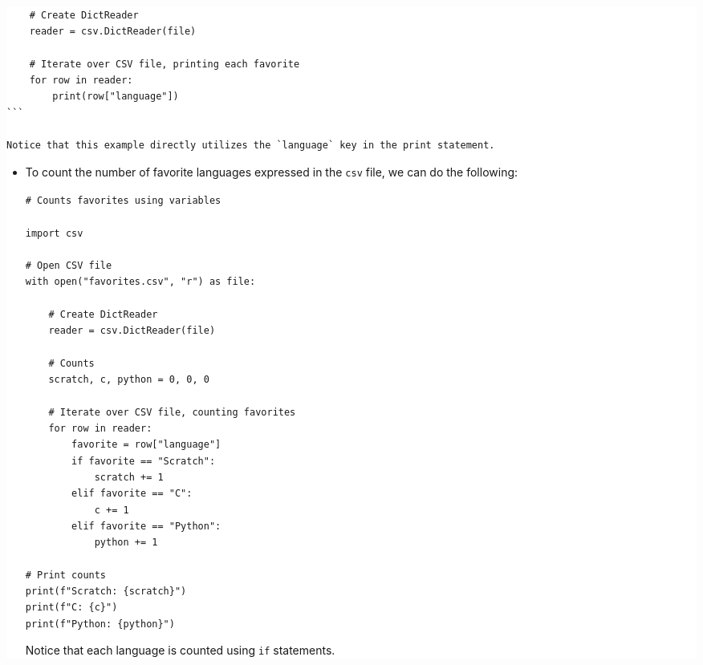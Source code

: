         # Create DictReader
        reader = csv.DictReader(file)
    
        # Iterate over CSV file, printing each favorite
        for row in reader:
            print(row["language"])
    ```
    
    Notice that this example directly utilizes the `language` key in the print statement.
    
-   To count the number of favorite languages expressed in the `csv` file, we can do the following:
    
    ```
    # Counts favorites using variables
    
    import csv
    
    # Open CSV file
    with open("favorites.csv", "r") as file:
    
        # Create DictReader
        reader = csv.DictReader(file)
    
        # Counts
        scratch, c, python = 0, 0, 0
    
        # Iterate over CSV file, counting favorites
        for row in reader:
            favorite = row["language"]
            if favorite == "Scratch":
                scratch += 1
            elif favorite == "C":
                c += 1
            elif favorite == "Python":
                python += 1
    
    # Print counts
    print(f"Scratch: {scratch}")
    print(f"C: {c}")
    print(f"Python: {python}")
    ```
    
    Notice that each language is counted using `if` statements.
    